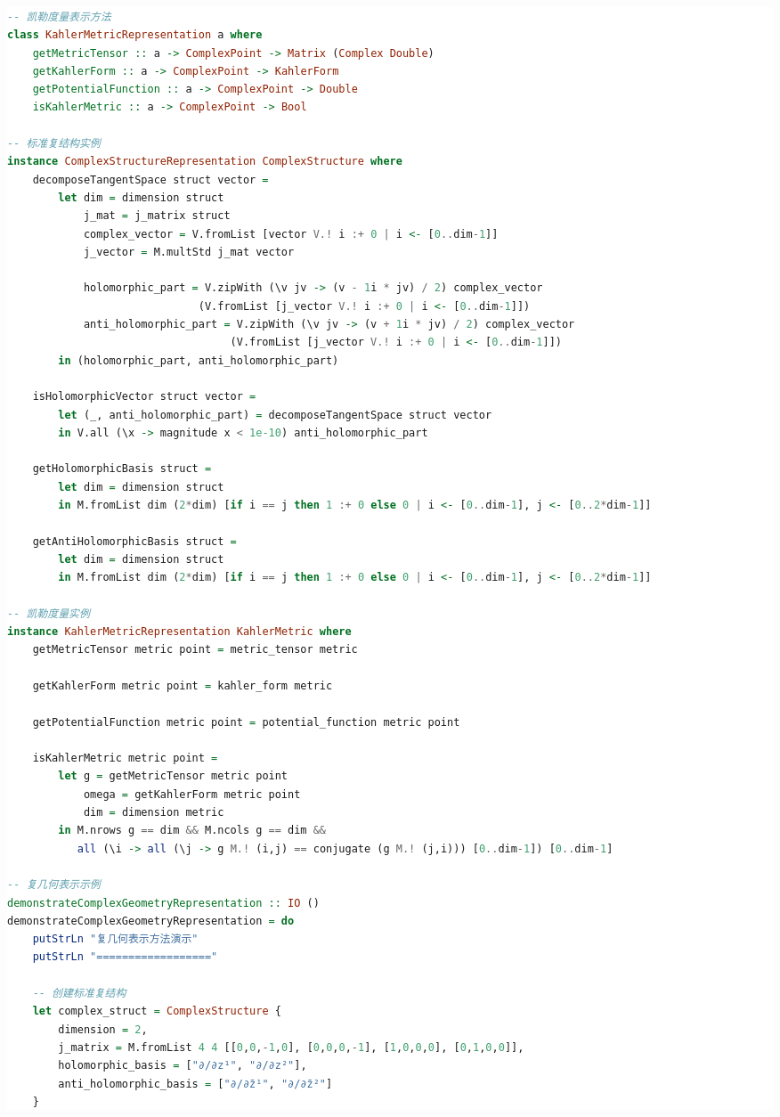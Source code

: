 ```haskell
-- 凯勒度量表示方法
class KahlerMetricRepresentation a where
    getMetricTensor :: a -> ComplexPoint -> Matrix (Complex Double)
    getKahlerForm :: a -> ComplexPoint -> KahlerForm
    getPotentialFunction :: a -> ComplexPoint -> Double
    isKahlerMetric :: a -> ComplexPoint -> Bool

-- 标准复结构实例
instance ComplexStructureRepresentation ComplexStructure where
    decomposeTangentSpace struct vector = 
        let dim = dimension struct
            j_mat = j_matrix struct
            complex_vector = V.fromList [vector V.! i :+ 0 | i <- [0..dim-1]]
            j_vector = M.multStd j_mat vector
            
            holomorphic_part = V.zipWith (\v jv -> (v - 1i * jv) / 2) complex_vector 
                              (V.fromList [j_vector V.! i :+ 0 | i <- [0..dim-1]])
            anti_holomorphic_part = V.zipWith (\v jv -> (v + 1i * jv) / 2) complex_vector 
                                   (V.fromList [j_vector V.! i :+ 0 | i <- [0..dim-1]])
        in (holomorphic_part, anti_holomorphic_part)
    
    isHolomorphicVector struct vector = 
        let (_, anti_holomorphic_part) = decomposeTangentSpace struct vector
        in V.all (\x -> magnitude x < 1e-10) anti_holomorphic_part
    
    getHolomorphicBasis struct = 
        let dim = dimension struct
        in M.fromList dim (2*dim) [if i == j then 1 :+ 0 else 0 | i <- [0..dim-1], j <- [0..2*dim-1]]
    
    getAntiHolomorphicBasis struct = 
        let dim = dimension struct
        in M.fromList dim (2*dim) [if i == j then 1 :+ 0 else 0 | i <- [0..dim-1], j <- [0..2*dim-1]]

-- 凯勒度量实例
instance KahlerMetricRepresentation KahlerMetric where
    getMetricTensor metric point = metric_tensor metric
    
    getKahlerForm metric point = kahler_form metric
    
    getPotentialFunction metric point = potential_function metric point
    
    isKahlerMetric metric point = 
        let g = getMetricTensor metric point
            omega = getKahlerForm metric point
            dim = dimension metric
        in M.nrows g == dim && M.ncols g == dim && 
           all (\i -> all (\j -> g M.! (i,j) == conjugate (g M.! (j,i))) [0..dim-1]) [0..dim-1]

-- 复几何表示示例
demonstrateComplexGeometryRepresentation :: IO ()
demonstrateComplexGeometryRepresentation = do
    putStrLn "复几何表示方法演示"
    putStrLn "=================="
    
    -- 创建标准复结构
    let complex_struct = ComplexStructure {
        dimension = 2,
        j_matrix = M.fromList 4 4 [[0,0,-1,0], [0,0,0,-1], [1,0,0,0], [0,1,0,0]],
        holomorphic_basis = ["∂/∂z¹", "∂/∂z²"],
        anti_holomorphic_basis = ["∂/∂z̄¹", "∂/∂z̄²"]
    }
```